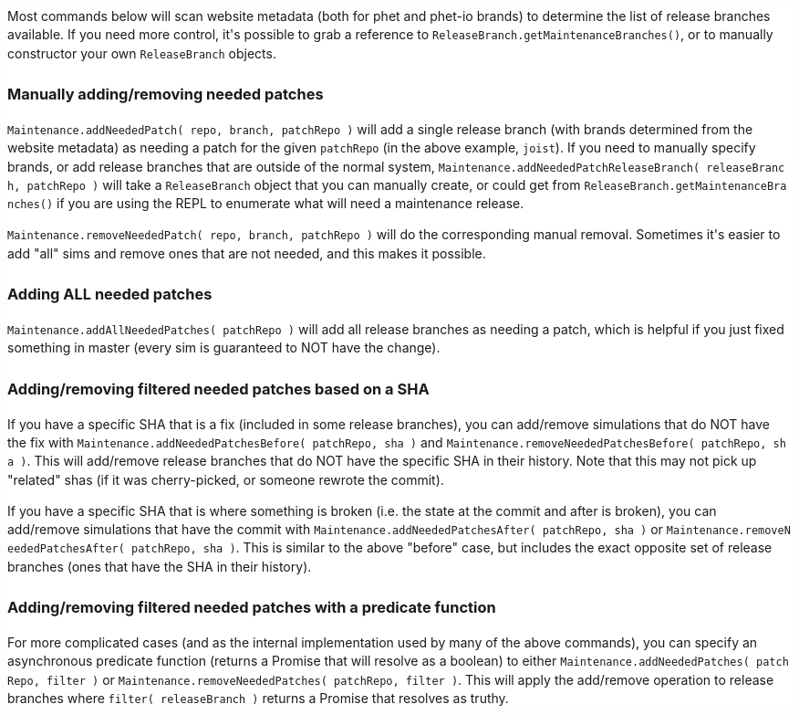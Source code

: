 Most commands below will scan website metadata (both for phet and phet-io brands) to determine the list of release
branches available. If you need more control, it's possible to grab a reference to
`ReleaseBranch.getMaintenanceBranches()`, or to manually constructor your own `ReleaseBranch` objects.

### Manually adding/removing needed patches

`Maintenance.addNeededPatch( repo, branch, patchRepo )` will add a single release branch (with brands determined from
the website metadata) as needing a patch for the given `patchRepo` (in the above example, `joist`). If you need to
manually specify brands, or add release branches that are outside of the normal system,
`Maintenance.addNeededPatchReleaseBranch( releaseBranch, patchRepo )` will take a `ReleaseBranch` object that you can
manually create, or could get from `ReleaseBranch.getMaintenanceBranches()` if you are using the REPL to enumerate what
will need a maintenance release.

`Maintenance.removeNeededPatch( repo, branch, patchRepo )` will do the corresponding manual removal. Sometimes it's
easier to add "all" sims and remove ones that are not needed, and this makes it possible.

### Adding ALL needed patches

`Maintenance.addAllNeededPatches( patchRepo )` will add all release branches as needing a patch, which is helpful if
you just fixed something in master (every sim is guaranteed to NOT have the change).

### Adding/removing filtered needed patches based on a SHA

If you have a specific SHA that is a fix (included in some release branches), you can add/remove simulations that do
NOT have the fix with `Maintenance.addNeededPatchesBefore( patchRepo, sha )` and
`Maintenance.removeNeededPatchesBefore( patchRepo, sha )`. This will add/remove release branches that do NOT have the
specific SHA in their history. Note that this may not pick up "related" shas (if it was cherry-picked, or someone
rewrote the commit).

If you have a specific SHA that is where something is broken (i.e. the state at the commit and after is broken), you can
add/remove simulations that have the commit with `Maintenance.addNeededPatchesAfter( patchRepo, sha )` or
`Maintenance.removeNeededPatchesAfter( patchRepo, sha )`. This is similar to the above "before" case, but includes the
exact opposite set of release branches (ones that have the SHA in their history).

### Adding/removing filtered needed patches with a predicate function

For more complicated cases (and as the internal implementation used by many of the above commands), you can specify
an asynchronous predicate function (returns a Promise that will resolve as a boolean) to either
`Maintenance.addNeededPatches( patchRepo, filter )` or `Maintenance.removeNeededPatches( patchRepo, filter )`. This will
apply the add/remove operation to release branches where `filter( releaseBranch )` returns a Promise that resolves as
truthy.
